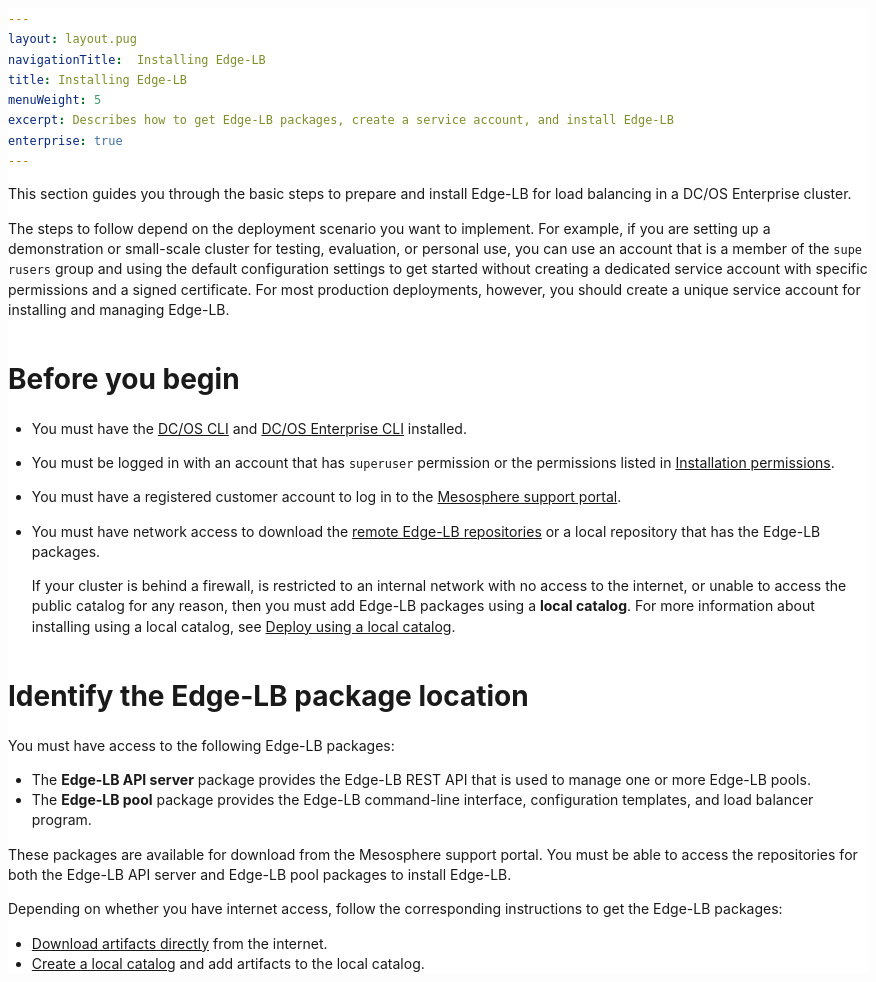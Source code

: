 ```yaml
---
layout: layout.pug
navigationTitle:  Installing Edge-LB
title: Installing Edge-LB
menuWeight: 5
excerpt: Describes how to get Edge-LB packages, create a service account, and install Edge-LB
enterprise: true
---
```

This section guides you through the basic steps to prepare and install Edge-LB for load balancing in a DC/OS Enterprise cluster.

The steps to follow depend on the deployment scenario you want to implement. For example, if you are setting up a demonstration or small-scale cluster for testing, evaluation, or personal use, you can use an account that is a member of the `superusers` group and using the default configuration settings to get started without creating a dedicated service account with specific permissions and a signed certificate. For most production deployments, however, you should create a unique service account for installing and managing Edge-LB.

# Before you begin
- You must have the [DC/OS CLI](/mesosphere/dcos/1.13/cli/install/) and [DC/OS Enterprise CLI](/mesosphere/dcos/1.13/cli/enterprise-cli/) installed.
- You must be logged in with an account that has `superuser` permission or the permissions listed in [Installation permissions](/mesosphere/dcos/services/edge-lb/1.5/permissions/#install-permissions).
- You must have a registered customer account to log in to the [Mesosphere support portal](https://support.mesosphere.com/s/login/?startURL=%2Fs%2Fdownloads%3Ft%3D1551917897670).
- You must have network access to download the [remote Edge-LB repositories](https://support.mesosphere.com/s/downloads?t=1551917897670) or a local repository that has the Edge-LB packages.

  If your cluster is behind a firewall, is restricted to an internal network with no access to the internet, or unable to access the public catalog for any reason, then you must add Edge-LB packages using a **local catalog**. For more information about installing using a local catalog, see [Deploy using a local catalog](#create-local-repo).

# Identify the Edge-LB package location
You must have access to the following Edge-LB packages:
- The **Edge-LB API server** package provides the Edge-LB REST API that is used to manage one or more Edge-LB pools.
- The **Edge-LB pool** package provides the Edge-LB command-line interface, configuration templates, and load balancer program.

These packages are available for download from the Mesosphere support portal. You must be able to access the repositories for both the Edge-LB API server and Edge-LB pool packages to install Edge-LB.

Depending on whether you have internet access, follow the corresponding instructions to get the Edge-LB packages:
- [Download artifacts directly](#download-artifacts) from the internet.
- [Create a local catalog](#create-local-repo) and add artifacts to the local catalog.
